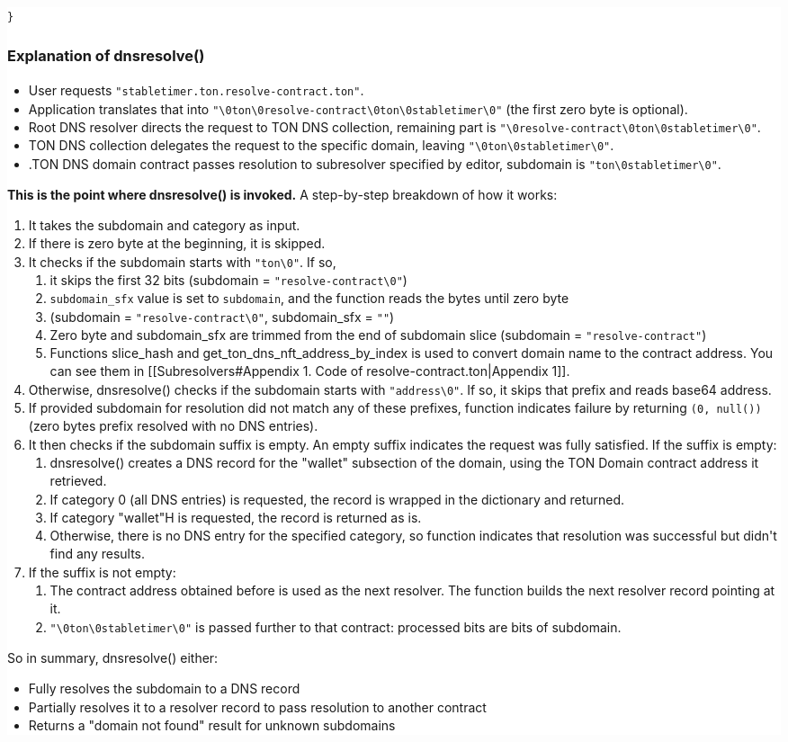 ```func
}
```

### Explanation of dnsresolve()

- User requests `"stabletimer.ton.resolve-contract.ton"`.
- Application translates that into `"\0ton\0resolve-contract\0ton\0stabletimer\0"` (the first zero byte is optional).
- Root DNS resolver directs the request to TON DNS collection, remaining part is `"\0resolve-contract\0ton\0stabletimer\0"`.
- TON DNS collection delegates the request to the specific domain, leaving `"\0ton\0stabletimer\0"`.
- .TON DNS domain contract passes resolution to subresolver specified by editor, subdomain is `"ton\0stabletimer\0"`.

**This is the point where dnsresolve() is invoked.** A step-by-step breakdown of how it works:

1. It takes the subdomain and category as input.
1. If there is zero byte at the beginning, it is skipped.
2. It checks if the subdomain starts with `"ton\0"`. If so,
    1. it skips the first 32 bits (subdomain = `"resolve-contract\0"`)
    2. `subdomain_sfx` value is set to `subdomain`, and the function reads the bytes until zero byte
    3. (subdomain = `"resolve-contract\0"`, subdomain_sfx = `""`)
    4. Zero byte and subdomain_sfx are trimmed from the end of subdomain slice (subdomain = `"resolve-contract"`)
    5. Functions slice_hash and get_ton_dns_nft_address_by_index is used to convert domain name to the contract address. You can see them in [[Subresolvers#Appendix 1. Code of resolve-contract.ton|Appendix 1]].
3. Otherwise, dnsresolve() checks if the subdomain starts with `"address\0"`. If so, it skips that prefix and reads base64 address.
4. If provided subdomain for resolution did not match any of these prefixes, function indicates failure by returning `(0, null())` (zero bytes prefix resolved with no DNS entries).
5. It then checks if the subdomain suffix is empty. An empty suffix indicates the request was fully satisfied. If the suffix is empty:
    1. dnsresolve() creates a DNS record for the "wallet" subsection of the domain, using the TON Domain contract address it retrieved.
    2. If category 0 (all DNS entries) is requested, the record is wrapped in the dictionary and returned.
    3. If category "wallet"H is requested, the record is returned as is.
    4. Otherwise, there is no DNS entry for the specified category, so function indicates that resolution was successful but didn't find any results.
6. If the suffix is not empty:
    1. The contract address obtained before is used as the next resolver. The function builds the next resolver record pointing at it.
    2. `"\0ton\0stabletimer\0"` is passed further to that contract: processed bits are bits of subdomain.

So in summary, dnsresolve() either:

- Fully resolves the subdomain to a DNS record
- Partially resolves it to a resolver record to pass resolution to another contract
- Returns a "domain not found" result for unknown subdomains
